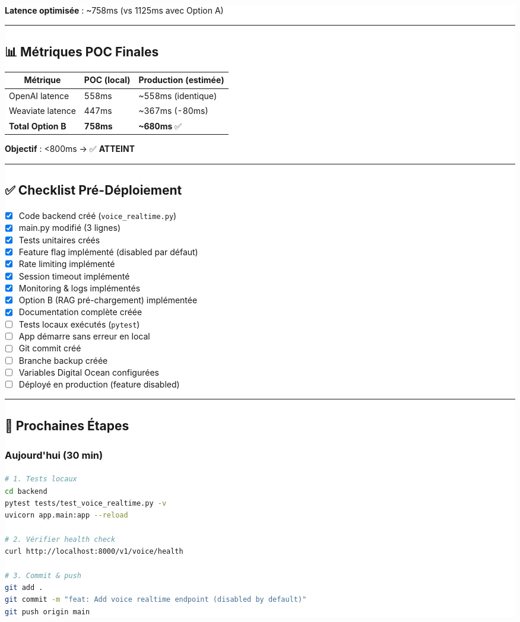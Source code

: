 **Latence optimisée** : ~758ms (vs 1125ms avec Option A)

---

## 📊 Métriques POC Finales

| Métrique | POC (local) | Production (estimée) |
|----------|-------------|----------------------|
| OpenAI latence | 558ms | ~558ms (identique) |
| Weaviate latence | 447ms | ~367ms (-80ms) |
| **Total Option B** | **758ms** | **~680ms** ✅ |

**Objectif** : <800ms → ✅ **ATTEINT**

---

## ✅ Checklist Pré-Déploiement

- [x] Code backend créé (`voice_realtime.py`)
- [x] main.py modifié (3 lignes)
- [x] Tests unitaires créés
- [x] Feature flag implémenté (disabled par défaut)
- [x] Rate limiting implémenté
- [x] Session timeout implémenté
- [x] Monitoring & logs implémentés
- [x] Option B (RAG pré-chargement) implémentée
- [x] Documentation complète créée
- [ ] Tests locaux exécutés (`pytest`)
- [ ] App démarre sans erreur en local
- [ ] Git commit créé
- [ ] Branche backup créée
- [ ] Variables Digital Ocean configurées
- [ ] Déployé en production (feature disabled)

---

## 🚀 Prochaines Étapes

### Aujourd'hui (30 min)

```bash
# 1. Tests locaux
cd backend
pytest tests/test_voice_realtime.py -v
uvicorn app.main:app --reload

# 2. Vérifier health check
curl http://localhost:8000/v1/voice/health

# 3. Commit & push
git add .
git commit -m "feat: Add voice realtime endpoint (disabled by default)"
git push origin main
```
